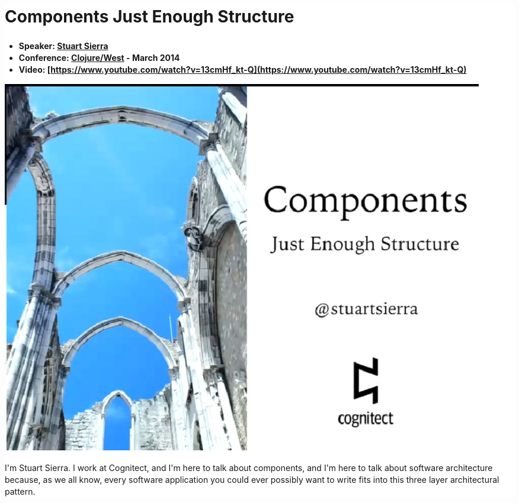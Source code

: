 # Components Just Enough Structure

* **Speaker: [Stuart Sierra](https://twitter.com/stuartsierra)**
* **Conference: [Clojure/West](http://www.clojurewest.org) - March 2014**
* **Video: [https://www.youtube.com/watch?v=13cmHf_kt-Q](https://www.youtube.com/watch?v=13cmHf_kt-Q)**

![00.00.00 Components](Components/00.00.00.jpg)

I'm Stuart Sierra. I work at Cognitect, and I'm here to talk about components, and I'm here to talk about software architecture because, as we all know, every software application you could ever possibly want to write fits into this three layer architectural pattern.
